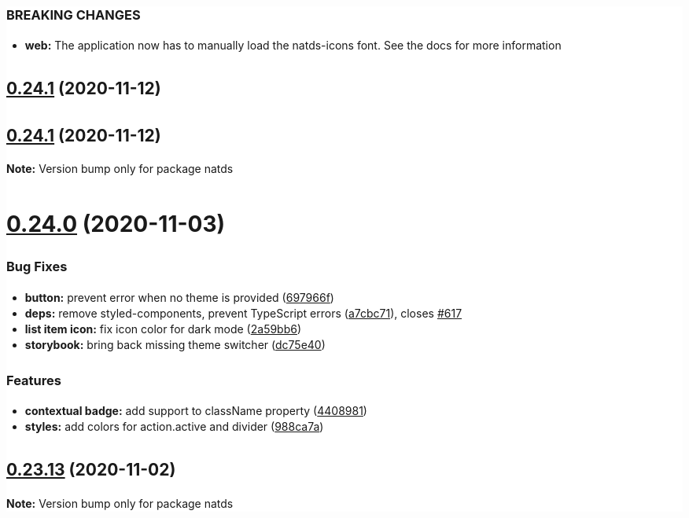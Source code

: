 
### BREAKING CHANGES

* **web:** The application now has to manually load the natds-icons font. See the docs for more information



## [0.24.1](https://github.com/natura-cosmeticos/natds/compare/v1.0.0-alpha.3...v0.24.1) (2020-11-12)





## [0.24.1](https://github.com/natura-cosmeticos/natds/compare/v0.24.0...v0.24.1) (2020-11-12)

**Note:** Version bump only for package natds





# [0.24.0](https://github.com/natura-cosmeticos/natds/compare/v0.23.13...v0.24.0) (2020-11-03)


### Bug Fixes

* **button:** prevent error when no theme is provided ([697966f](https://github.com/natura-cosmeticos/natds/commit/697966ff6638968ebb6b776e6eaaaf35f24610e4))
* **deps:** remove styled-components, prevent TypeScript errors ([a7cbc71](https://github.com/natura-cosmeticos/natds/commit/a7cbc71d34d2970c5cad7fec8acedf8c780908eb)), closes [#617](https://github.com/natura-cosmeticos/natds/issues/617)
* **list item icon:** fix icon color for dark mode ([2a59bb6](https://github.com/natura-cosmeticos/natds/commit/2a59bb6aad19168ee6ad505e70924b6aa1d33699))
* **storybook:** bring back missing theme switcher ([dc75e40](https://github.com/natura-cosmeticos/natds/commit/dc75e40292ea5984b429df5d7b9c247578826397))


### Features

* **contextual badge:** add support to className property ([4408981](https://github.com/natura-cosmeticos/natds/commit/440898183f015a5515449f6b47a23f6c80a030c1))
* **styles:** add colors for action.active and divider ([988ca7a](https://github.com/natura-cosmeticos/natds/commit/988ca7abd5e1d8ae5a059e2b94211d10a2c17dc9))





## [0.23.13](https://github.com/natura-cosmeticos/natds/compare/v0.23.12...v0.23.13) (2020-11-02)

**Note:** Version bump only for package natds
